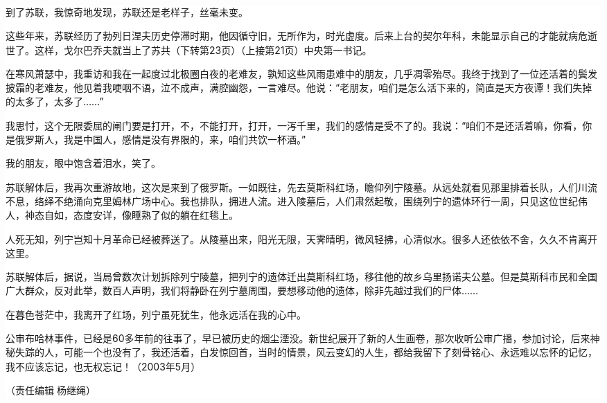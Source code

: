 到了苏联，我惊奇地发现，苏联还是老样子，丝毫未变。


这些年来，苏联经历了勃列日涅夫历史停滞时期，他因循守旧，无所作为，时光虚度。后来上台的契尔年科，未能显示自己的才能就病危逝世了。这样，戈尔巴乔夫就当上了苏共（下转第23页）（上接第21页）中央第一书记。


在寒风萧瑟中，我重访和我在一起度过北极圈白夜的老难友，孰知这些风雨患难中的朋友，几乎凋零殆尽。我终于找到了一位还活着的鬓发披霜的老难友，他见着我哽咽不语，泣不成声，满腔幽怨，一言难尽。他说：“老朋友，咱们是怎么活下来的，简直是天方夜谭！我们失掉的太多了，太多了……”


我思忖，这个无限委屈的闸门要是打开，不，不能打开，打开，一泻千里，我们的感情是受不了的。我说：“咱们不是还活着嘛，你看，你是俄罗斯人，我是中国人，感情是没有界限的，来，咱们共饮一杯酒。”

我的朋友，眼中饱含着泪水，笑了。


苏联解体后，我再次重游故地，这次是来到了俄罗斯。一如既往，先去莫斯科红场，瞻仰列宁陵墓。从远处就看见那里排着长队，人们川流不息，络绎不绝涌向克里姆林广场中心。我也排队，拥进人流。进入陵墓后，人们肃然起敬，围绕列宁的遗体环行一周，只见这位世纪伟人，神态自如，态度安详，像睡熟了似的躺在红毯上。

人死无知，列宁岂知十月革命已经被葬送了。从陵墓出来，阳光无限，天霁晴明，微风轻拂，心清似水。很多人还依依不舍，久久不肯离开这里。


苏联解体后，据说，当局曾数次计划拆除列宁陵墓，把列宁的遗体迁出莫斯科红场，移往他的故乡乌里扬诺夫公墓。但是莫斯科市民和全国广大群众，反对此举，数百人声明，我们将静卧在列宁墓周围，要想移动他的遗体，除非先越过我们的尸体……

在暮色苍茫中，我离开了红场，列宁虽死犹生，他永远活在我的心中。


公审布哈林事件，已经是60多年前的往事了，早已被历史的烟尘湮没。新世纪展开了新的人生画卷，那次收听公审广播，参加讨论，后来神秘失踪的人，可能一个也没有了，我还活着，白发惊回首，当时的情景，风云变幻的人生，都给我留下了刻骨铭心、永远难以忘怀的记忆，我不应该忘记，也无权忘记！（2003年5月）

（责任编辑 杨继绳）


